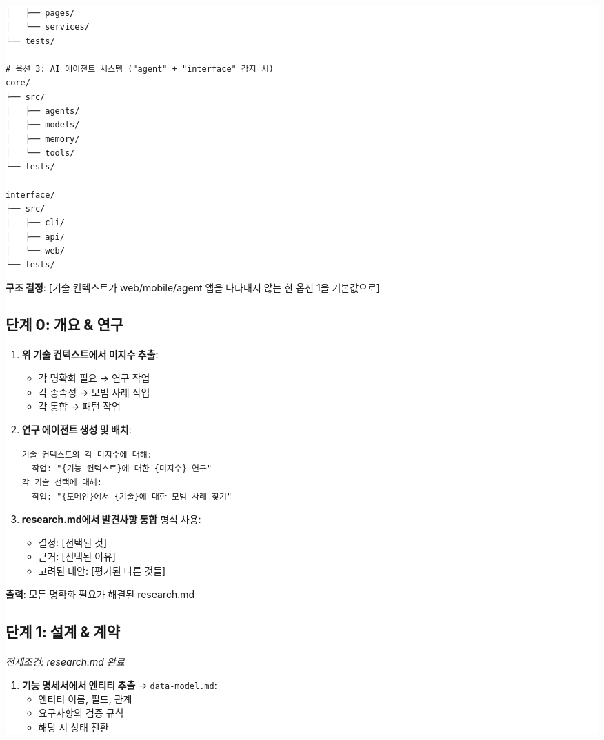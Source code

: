 ```
│   ├── pages/
│   └── services/
└── tests/

# 옵션 3: AI 에이전트 시스템 ("agent" + "interface" 감지 시)
core/
├── src/
│   ├── agents/
│   ├── models/
│   ├── memory/
│   └── tools/
└── tests/

interface/
├── src/
│   ├── cli/
│   ├── api/
│   └── web/
└── tests/
```

**구조 결정**: [기술 컨텍스트가 web/mobile/agent 앱을 나타내지 않는 한 옵션 1을 기본값으로]

## 단계 0: 개요 & 연구
1. **위 기술 컨텍스트에서 미지수 추출**:
   - 각 명확화 필요 → 연구 작업
   - 각 종속성 → 모범 사례 작업
   - 각 통합 → 패턴 작업

2. **연구 에이전트 생성 및 배치**:
   ```
   기술 컨텍스트의 각 미지수에 대해:
     작업: "{기능 컨텍스트}에 대한 {미지수} 연구"
   각 기술 선택에 대해:
     작업: "{도메인}에서 {기술}에 대한 모범 사례 찾기"
   ```

3. **research.md에서 발견사항 통합** 형식 사용:
   - 결정: [선택된 것]
   - 근거: [선택된 이유]
   - 고려된 대안: [평가된 다른 것들]

**출력**: 모든 명확화 필요가 해결된 research.md

## 단계 1: 설계 & 계약
*전제조건: research.md 완료*

1. **기능 명세서에서 엔티티 추출** → `data-model.md`:
   - 엔티티 이름, 필드, 관계
   - 요구사항의 검증 규칙
   - 해당 시 상태 전환
